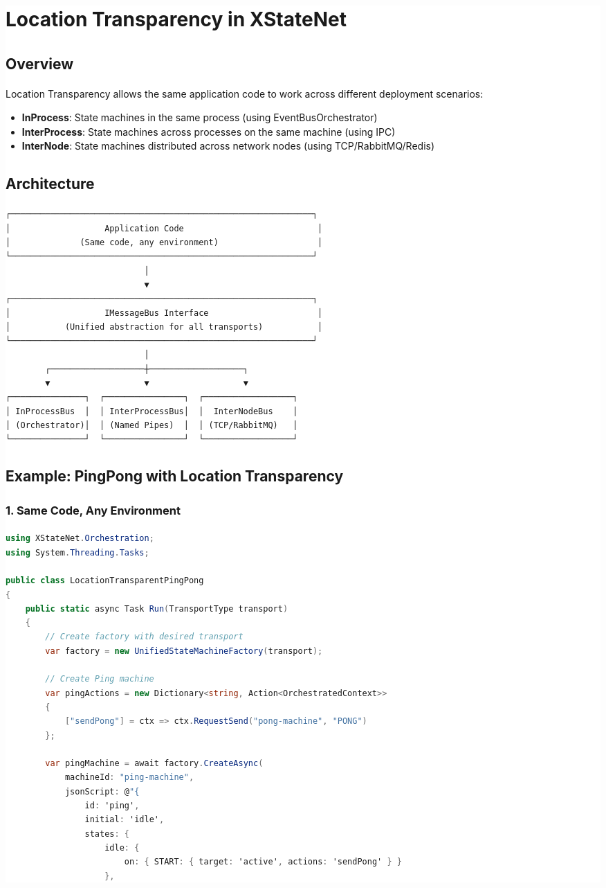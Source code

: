 # Location Transparency in XStateNet

## Overview

Location Transparency allows the same application code to work across different deployment scenarios:
- **InProcess**: State machines in the same process (using EventBusOrchestrator)
- **InterProcess**: State machines across processes on the same machine (using IPC)
- **InterNode**: State machines distributed across network nodes (using TCP/RabbitMQ/Redis)

## Architecture

```
┌─────────────────────────────────────────────────────────────┐
│                   Application Code                           │
│              (Same code, any environment)                    │
└─────────────────────────────────────────────────────────────┘
                            │
                            ▼
┌─────────────────────────────────────────────────────────────┐
│                   IMessageBus Interface                      │
│           (Unified abstraction for all transports)           │
└─────────────────────────────────────────────────────────────┘
                            │
        ┌───────────────────┼───────────────────┐
        ▼                   ▼                   ▼
┌───────────────┐  ┌────────────────┐  ┌──────────────────┐
│ InProcessBus  │  │ InterProcessBus│  │  InterNodeBus    │
│ (Orchestrator)│  │ (Named Pipes)  │  │ (TCP/RabbitMQ)   │
└───────────────┘  └────────────────┘  └──────────────────┘
```

## Example: PingPong with Location Transparency

### 1. Same Code, Any Environment

```csharp
using XStateNet.Orchestration;
using System.Threading.Tasks;

public class LocationTransparentPingPong
{
    public static async Task Run(TransportType transport)
    {
        // Create factory with desired transport
        var factory = new UnifiedStateMachineFactory(transport);

        // Create Ping machine
        var pingActions = new Dictionary<string, Action<OrchestratedContext>>
        {
            ["sendPong"] = ctx => ctx.RequestSend("pong-machine", "PONG")
        };

        var pingMachine = await factory.CreateAsync(
            machineId: "ping-machine",
            jsonScript: @"{
                id: 'ping',
                initial: 'idle',
                states: {
                    idle: {
                        on: { START: { target: 'active', actions: 'sendPong' } }
                    },
```